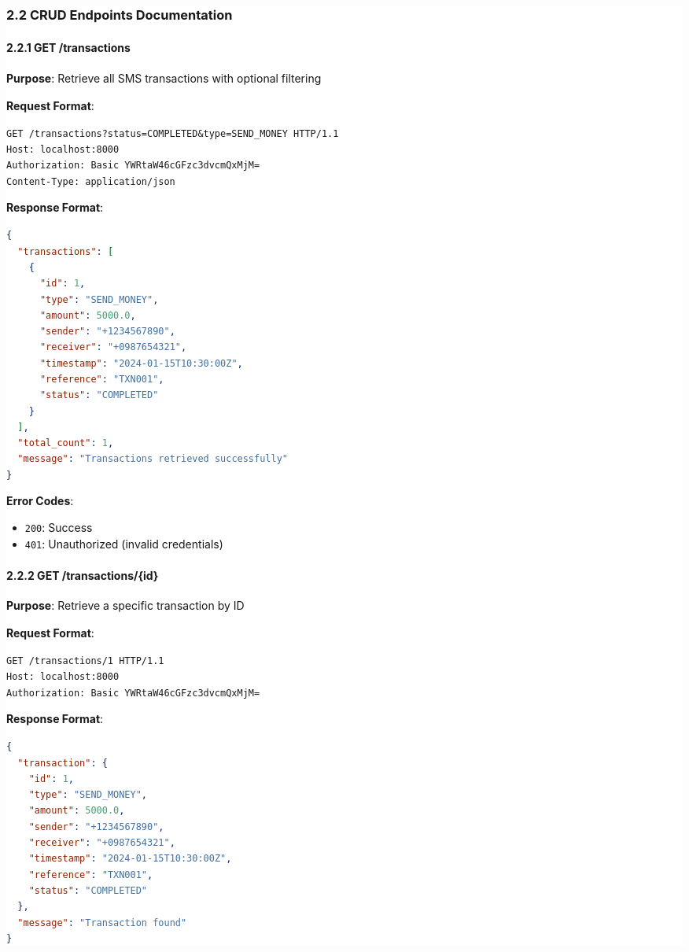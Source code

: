 ### 2.2 CRUD Endpoints Documentation

#### 2.2.1 GET /transactions
**Purpose**: Retrieve all SMS transactions with optional filtering

**Request Format**:
```http
GET /transactions?status=COMPLETED&type=SEND_MONEY HTTP/1.1
Host: localhost:8000
Authorization: Basic YWRtaW46cGFzc3dvcmQxMjM=
Content-Type: application/json
```

**Response Format**:
```json
{
  "transactions": [
    {
      "id": 1,
      "type": "SEND_MONEY",
      "amount": 5000.0,
      "sender": "+1234567890",
      "receiver": "+0987654321",
      "timestamp": "2024-01-15T10:30:00Z",
      "reference": "TXN001",
      "status": "COMPLETED"
    }
  ],
  "total_count": 1,
  "message": "Transactions retrieved successfully"
}
```

**Error Codes**:
- `200`: Success
- `401`: Unauthorized (invalid credentials)

#### 2.2.2 GET /transactions/{id}
**Purpose**: Retrieve a specific transaction by ID

**Request Format**:
```http
GET /transactions/1 HTTP/1.1
Host: localhost:8000
Authorization: Basic YWRtaW46cGFzc3dvcmQxMjM=
```

**Response Format**:
```json
{
  "transaction": {
    "id": 1,
    "type": "SEND_MONEY",
    "amount": 5000.0,
    "sender": "+1234567890",
    "receiver": "+0987654321",
    "timestamp": "2024-01-15T10:30:00Z",
    "reference": "TXN001",
    "status": "COMPLETED"
  },
  "message": "Transaction found"
}
```
